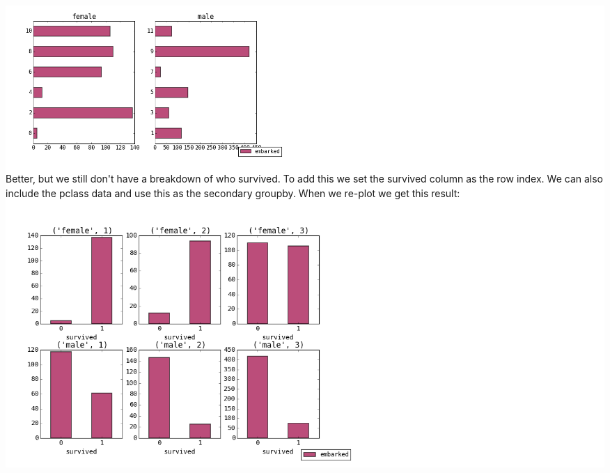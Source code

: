 <div style="width: 400px;">
<img src="/img/agg_result_plot2.png" width="400px">
</div>

Better, but we still don't have a breakdown of who survived. To add this we set the survived column as the row index. We can also include the pclass data and use this as the secondary groupby. When we re-plot we get this result:

<div style="width: 500px;">
<img src="/img/agg_result_plot3.png" width="500px">
</div>
